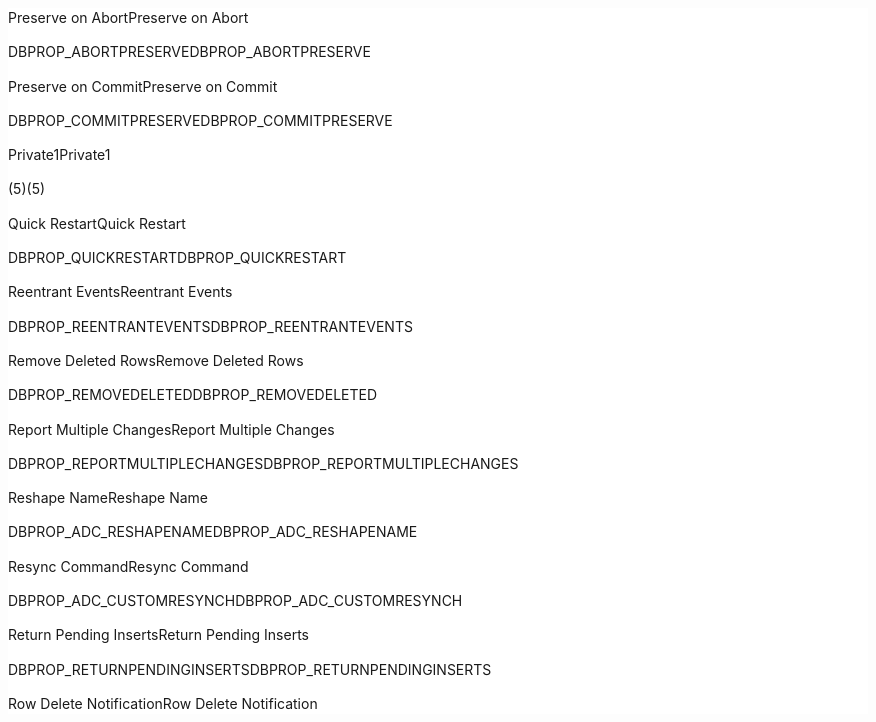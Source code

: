 </tr>
<tr class="odd">
<td><p><span data-ttu-id="7ab6f-399">Preserve on Abort</span><span class="sxs-lookup"><span data-stu-id="7ab6f-399">Preserve on Abort</span></span></p></td>
<td><p><span data-ttu-id="7ab6f-400">DBPROP_ABORTPRESERVE</span><span class="sxs-lookup"><span data-stu-id="7ab6f-400">DBPROP_ABORTPRESERVE</span></span></p></td>
</tr>
<tr class="even">
<td><p><span data-ttu-id="7ab6f-401">Preserve on Commit</span><span class="sxs-lookup"><span data-stu-id="7ab6f-401">Preserve on Commit</span></span></p></td>
<td><p><span data-ttu-id="7ab6f-402">DBPROP_COMMITPRESERVE</span><span class="sxs-lookup"><span data-stu-id="7ab6f-402">DBPROP_COMMITPRESERVE</span></span></p></td>
</tr>
<tr class="odd">
<td><p><span data-ttu-id="7ab6f-403">Private1</span><span class="sxs-lookup"><span data-stu-id="7ab6f-403">Private1</span></span></p></td>
<td><p><span data-ttu-id="7ab6f-404">(5)</span><span class="sxs-lookup"><span data-stu-id="7ab6f-404">(5)</span></span></p></td>
</tr>
<tr class="even">
<td><p><span data-ttu-id="7ab6f-405">Quick Restart</span><span class="sxs-lookup"><span data-stu-id="7ab6f-405">Quick Restart</span></span></p></td>
<td><p><span data-ttu-id="7ab6f-406">DBPROP_QUICKRESTART</span><span class="sxs-lookup"><span data-stu-id="7ab6f-406">DBPROP_QUICKRESTART</span></span></p></td>
</tr>
<tr class="odd">
<td><p><span data-ttu-id="7ab6f-407">Reentrant Events</span><span class="sxs-lookup"><span data-stu-id="7ab6f-407">Reentrant Events</span></span></p></td>
<td><p><span data-ttu-id="7ab6f-408">DBPROP_REENTRANTEVENTS</span><span class="sxs-lookup"><span data-stu-id="7ab6f-408">DBPROP_REENTRANTEVENTS</span></span></p></td>
</tr>
<tr class="even">
<td><p><span data-ttu-id="7ab6f-409">Remove Deleted Rows</span><span class="sxs-lookup"><span data-stu-id="7ab6f-409">Remove Deleted Rows</span></span></p></td>
<td><p><span data-ttu-id="7ab6f-410">DBPROP_REMOVEDELETED</span><span class="sxs-lookup"><span data-stu-id="7ab6f-410">DBPROP_REMOVEDELETED</span></span></p></td>
</tr>
<tr class="odd">
<td><p><span data-ttu-id="7ab6f-411">Report Multiple Changes</span><span class="sxs-lookup"><span data-stu-id="7ab6f-411">Report Multiple Changes</span></span></p></td>
<td><p><span data-ttu-id="7ab6f-412">DBPROP_REPORTMULTIPLECHANGES</span><span class="sxs-lookup"><span data-stu-id="7ab6f-412">DBPROP_REPORTMULTIPLECHANGES</span></span></p></td>
</tr>
<tr class="even">
<td><p><span data-ttu-id="7ab6f-413">Reshape Name</span><span class="sxs-lookup"><span data-stu-id="7ab6f-413">Reshape Name</span></span></p></td>
<td><p><span data-ttu-id="7ab6f-414">DBPROP_ADC_RESHAPENAME</span><span class="sxs-lookup"><span data-stu-id="7ab6f-414">DBPROP_ADC_RESHAPENAME</span></span></p></td>
</tr>
<tr class="odd">
<td><p><span data-ttu-id="7ab6f-415">Resync Command</span><span class="sxs-lookup"><span data-stu-id="7ab6f-415">Resync Command</span></span></p></td>
<td><p><span data-ttu-id="7ab6f-416">DBPROP_ADC_CUSTOMRESYNCH</span><span class="sxs-lookup"><span data-stu-id="7ab6f-416">DBPROP_ADC_CUSTOMRESYNCH</span></span></p></td>
</tr>
<tr class="even">
<td><p><span data-ttu-id="7ab6f-417">Return Pending Inserts</span><span class="sxs-lookup"><span data-stu-id="7ab6f-417">Return Pending Inserts</span></span></p></td>
<td><p><span data-ttu-id="7ab6f-418">DBPROP_RETURNPENDINGINSERTS</span><span class="sxs-lookup"><span data-stu-id="7ab6f-418">DBPROP_RETURNPENDINGINSERTS</span></span></p></td>
</tr>
<tr class="odd">
<td><p><span data-ttu-id="7ab6f-419">Row Delete Notification</span><span class="sxs-lookup"><span data-stu-id="7ab6f-419">Row Delete Notification</span></span></p></td>